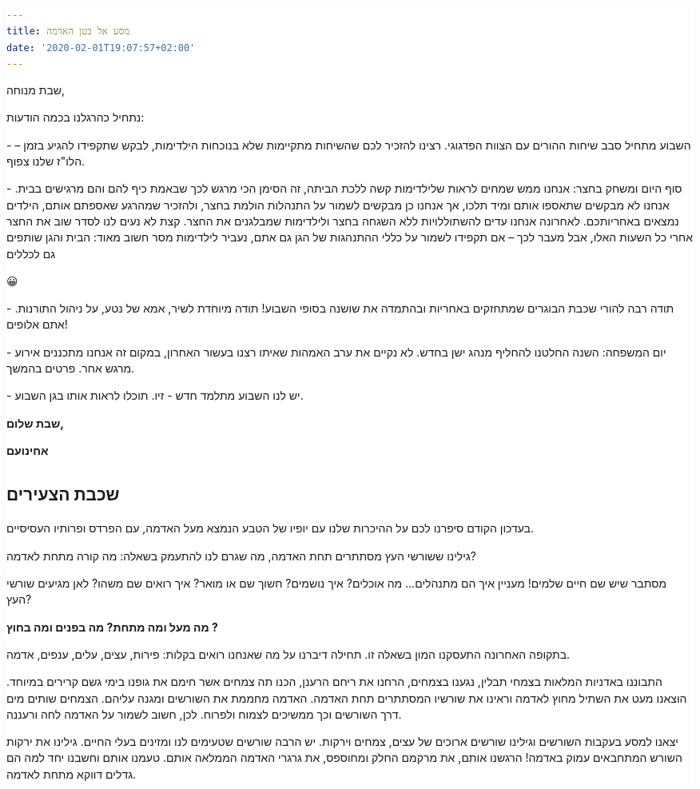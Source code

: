 ```yaml
---
title: מסע אל בטן האדמה
date: '2020-02-01T19:07:57+02:00'
---
```

שבת מנוחה,

נתחיל כהרגלנו בכמה הודעות:

\- השבוע מתחיל סבב שיחות ההורים עם הצוות הפדגוגי. רצינו להזכיר לכם שהשיחות מתקיימות שלא בנוכחות הילדימות, לבקש שתקפידו להגיע בזמן – הלו"ז שלנו צפוף.

\- סוף היום ומשחק בחצר: אנחנו ממש שמחים לראות שלילדימות קשה ללכת הביתה, זה הסימן הכי מרגש לכך שבאמת כיף להם והם מרגישים בבית. אנחנו לא מבקשים שתאספו אותם ומיד תלכו, אך אנחנו כן מבקשים לשמור על התנהלות הולמת בחצר, ולהזכיר שמהרגע שאספתם אותם, הילדים נמצאים באחריותכם. לאחרונה אנחנו עדים להשתוללויות ללא השגחה בחצר ולילדימות שמבלגנים את החצר. קצת לא נעים לנו לסדר שוב את החצר אחרי כל השעות האלו, אבל מעבר לכך – אם תקפידו לשמור על כללי ההתנהגות של הגן גם אתם, נעביר לילדימות מסר חשוב מאוד: הבית והגן  שותפים גם לכללים

<p>&#128512;</p>

\- תודה רבה להורי שכבת הבוגרים שמתחזקים באחריות ובהתמדה את שושנה בסופי השבוע! תודה מיוחדת לשיר, אמא של נטע, על ניהול התורנות. אתם אלופים!

\- יום המשפחה: השנה החלטנו להחליף מנהג ישן בחדש. לא נקיים את ערב האמהות שאיתו רצנו בעשור האחרון, במקום זה אנחנו מתכננים אירוע מרגש אחר. פרטים בהמשך.

\- יש לנו השבוע מתלמד חדש - זיו. תוכלו לראות אותו בגן השבוע.

**שבת שלום,**

**אחינועם<br>**

## שכבת הצעירים

בעדכון הקודם סיפרנו לכם על ההיכרות שלנו עם יופיו של הטבע הנמצא מעל האדמה, עם הפרדס ופרותיו העסיסיים. 

גילינו ששורשי העץ מסתתרים תחת האדמה, מה שגרם לנו להתעמק בשאלה: מה קורה מתחת לאדמה?

מסתבר שיש שם חיים שלמים! מעניין איך הם מתנהלים… מה אוכלים? איך נושמים? חשוך שם או מואר? איך רואים שם משהו? לאן מגיעים שורשי העץ? 

**מה מעל ומה מתחת? מה בפנים ומה בחוץ ?**

בתקופה האחרונה התעסקנו המון בשאלה זו. תחילה דיברנו על מה שאנחנו רואים בקלות: פירות, עצים, עלים, ענפים, אדמה. 

התבוננו באדניות המלאות בצמחי תבלין, נגענו בצמחים, הרחנו את ריחם הרענן, הכנו תה צמחים אשר חימם את גופנו בימי גשם קרירים במיוחד. הוצאנו מעט את השתיל מחוץ לאדמה וראינו את שורשיו המסתתרים תחת האדמה. האדמה מחממת את השורשים ומגנה עליהם. הצמחים שותים מים דרך השורשים וכך ממשיכים לצמוח ולפרוח. לכן, חשוב לשמור על האדמה לחה ורעננה. 

יצאנו למסע בעקבות השורשים וגילינו שורשים ארוכים של עצים, צמחים וירקות. יש הרבה שורשים שטעימים לנו ומזינים בעלי החיים. גילינו את ירקות השורש המתחבאים עמוק באדמה! הרגשנו אותם, את מרקמם החלק ומחוספס, את גרגרי האדמה הממלאה אותם. טעמנו אותם וחשבנו יחד למה הם גדלים דווקא מתחת לאדמה. 

